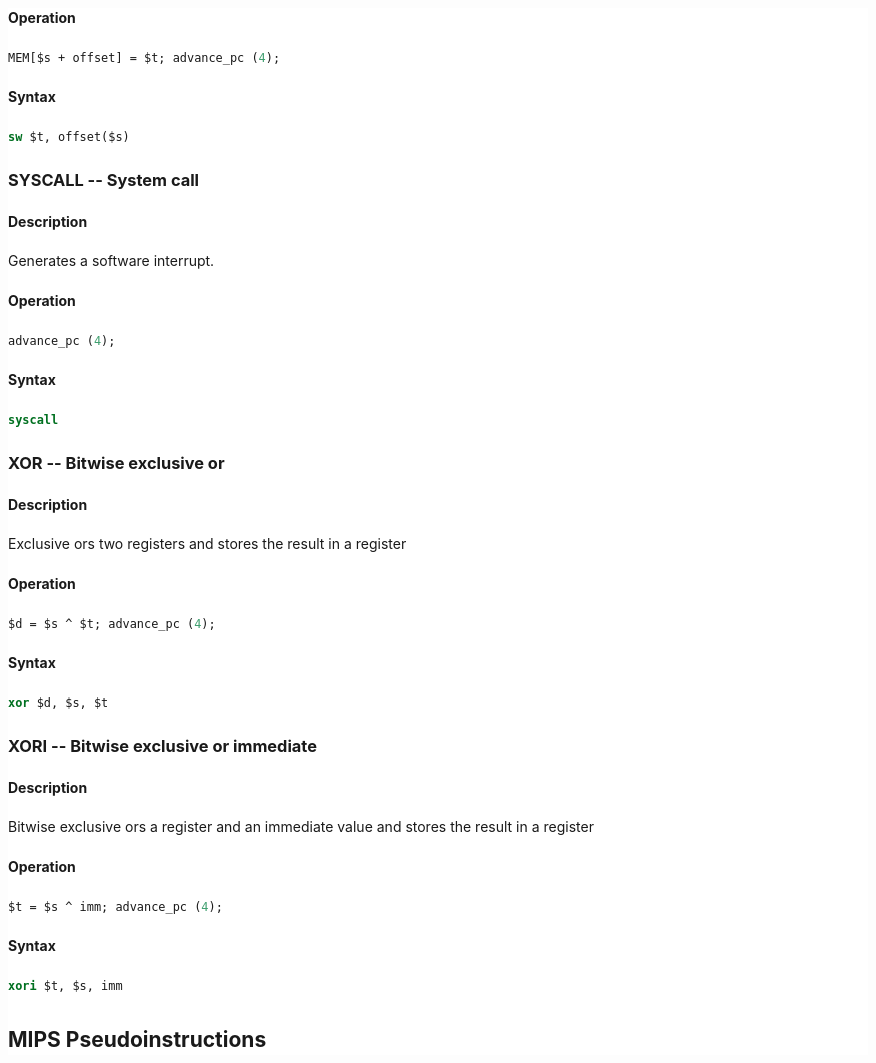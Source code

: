 #### Operation
```mips
MEM[$s + offset] = $t; advance_pc (4);
```

#### Syntax
```mips
sw $t, offset($s)
```

### SYSCALL -- System call
#### Description
Generates a software interrupt.

#### Operation
```mips
advance_pc (4);
```

#### Syntax
```mips
syscall
```

### XOR -- Bitwise exclusive or
#### Description
Exclusive ors two registers and stores the result in a register

#### Operation
```mips
$d = $s ^ $t; advance_pc (4);
```

#### Syntax
```mips
xor $d, $s, $t
```

### XORI -- Bitwise exclusive or immediate
#### Description
Bitwise exclusive ors a register and an immediate value and stores the result in a register

#### Operation
```mips
$t = $s ^ imm; advance_pc (4);
```

#### Syntax
```mips
xori $t, $s, imm
```

## MIPS Pseudoinstructions
